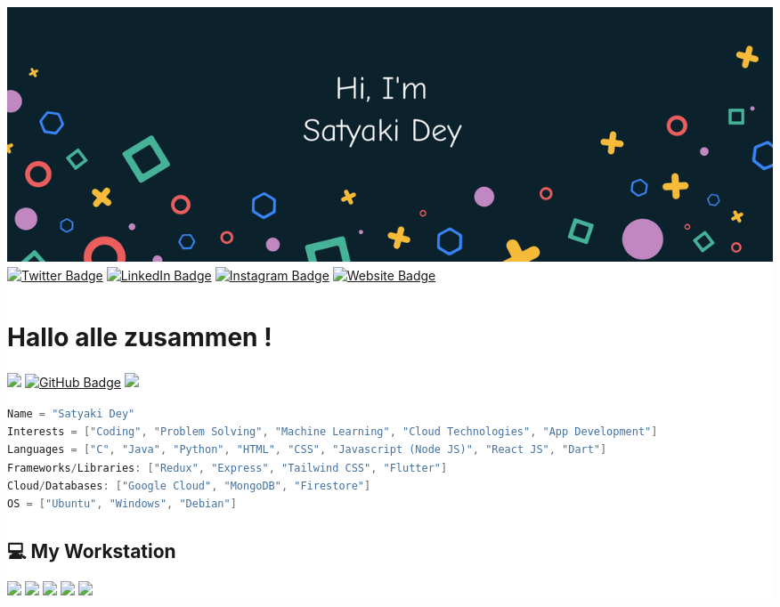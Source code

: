 
![MasterHead](https://raw.githubusercontent.com/SatyakiDey75/SatyakiDey75/main/assets/GitHubHeader%20(1).png)
[![Twitter Badge](https://img.shields.io/badge/Twitter-Profile-informational?style=flat&labelColor=189DEE&logo=twitter&logoColor=white&color=white)](https://twitter.com/SatyakiDey_75)
[![LinkedIn Badge](https://img.shields.io/badge/LinkedIn-Profile-informational?style=flat&labelColor=189DEE&logo=linkedin&logoColor=white&color=white)](https://www.linkedin.com/in/satyaki-dey-3a0548257/)
[![Instagram Badge](https://img.shields.io/badge/Instagram-Profile-informational?style=flat&labelColor=e13063&logo=instagram&logoColor=white&color=833ab4)](https://www.instagram.com/satyaki_75/)
[![Website Badge](https://img.shields.io/badge/My-Website-blue?style=flat&labelColor=white&logo=atandt&logoColor=189DEE&color=189DEE)](https://satyaki-dey.vercel.app/)



# Hallo alle zusammen !
![](https://komarev.com/ghpvc/?username=SatyaloDey75&color=blue)
<a href="https://github.com/SatyakiDey75?tab=followers"><img src="https://img.shields.io/github/followers/SatyakiDey75?label=Followers&style=social" alt="GitHub Badge"></a>
<a href ="https://metrics.lecoq.io/insights/SatyakiDey75"><img src="https://img.shields.io/badge/-informational?&label=GitHub+Metrics&style=social"/></a>


```c
Name = "Satyaki Dey"
Interests = ["Coding", "Problem Solving", "Machine Learning", "Cloud Technologies", "App Development"]
Languages = ["C", "Java", "Python", "HTML", "CSS", "Javascript (Node JS)", "React JS", "Dart"]
Frameworks/Libraries: ["Redux", "Express", "Tailwind CSS", "Flutter"]
Cloud/Databases: ["Google Cloud", "MongoDB", "Firestore"]
OS = ["Ubuntu", "Windows", "Debian"]
```

## 💻 My Workstation
![](https://img.shields.io/badge/Windows_11_Pro-informational?style=flat&logo=Windows11&logoColor=white&color=0078d6)
![](https://img.shields.io/badge/Ubuntu_22.04-informational?style=flat&logo=Ubuntu&logoColor=white&color=dd4814)
![](https://img.shields.io/badge/Intel-i5_12th_Gen-informational?style=flat&logo=intel&labelColor=08499d&logoColor=white&color=01a9ea)
![](https://img.shields.io/badge/RAM-16_GB-informational?style=flat&logo=data:image/png;base64,iVBORw0KGgoAAAANSUhEUgAAAA4AAAAOCAYAAAAfSC3RAAAABmJLR0QA/wD/AP+gvaeTAAAAqUlEQVQokaWSsQ3CQAxF36GIMlQMAbkFaOgoGQCJIdiKIl3YIYxAg6gjSso0n8YJLhC5E1+yLJ39zpb84V9JCpK2lqOkpUX0tW/gQlJnuZZ0tKh9begPBq2BfeJyTQjhNkxrJd0lPTWtFmBmv5TABbgmTCwBCvdwSlwVPzFbxXTLqAZ4ADsPvhLADRCBDj7nWAEHYD4B98B5PIfBWQbwoLdc5SxX/bRcrt4PhcIRoFAWyAAAAABJRU5ErkJggg==&logoColor=white&color=success)
![](https://img.shields.io/badge/Intel-iRIS_Xe-informational?style=flat&logo=intel&labelColor=08499d&logoColor=white&color=4bbf92)
